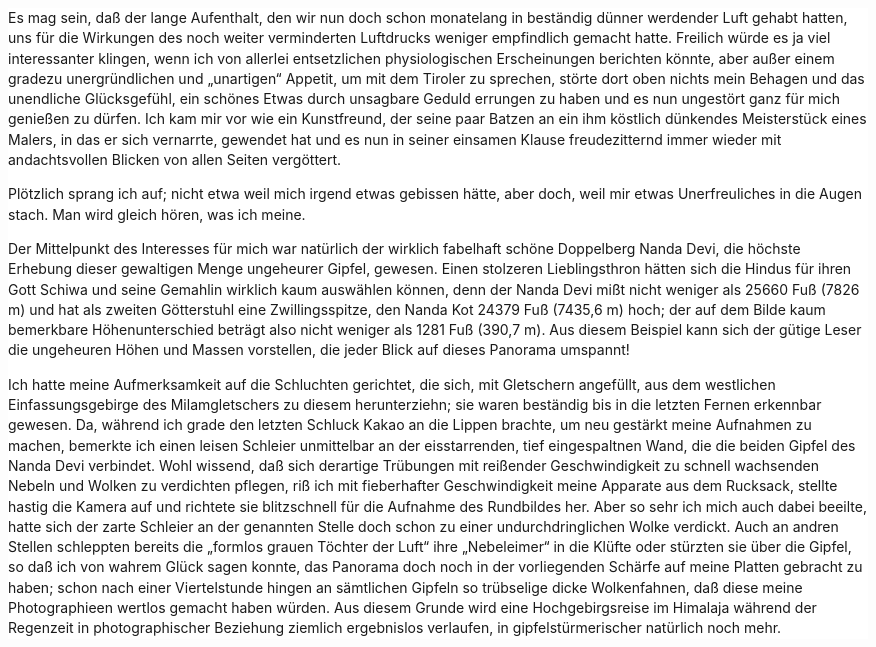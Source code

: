 Es mag sein, daß der lange Aufenthalt, den wir nun doch
schon monatelang in beständig dünner werdender Luft gehabt hatten,
uns für die Wirkungen des noch weiter verminderten Luftdrucks
weniger empfindlich gemacht hatte. Freilich würde es ja viel interessanter klingen,
wenn ich von allerlei entsetzlichen physiologischen Erscheinungen berichten könnte,
aber außer einem gradezu unergründlichen und „unartigen“ Appetit,
um mit dem Tiroler zu sprechen,
störte dort oben nichts mein Behagen und das unendliche Glücksgefühl,
ein schönes Etwas durch unsagbare Geduld errungen zu
haben und es nun ungestört ganz für mich genießen zu dürfen. Ich
kam mir vor wie ein Kunstfreund, der seine paar Batzen an ein
ihm köstlich dünkendes Meisterstück eines Malers, in das er sich vernarrte,
gewendet hat und es nun in seiner einsamen Klause freudezitternd immer wieder
mit andachtsvollen Blicken von allen Seiten
vergöttert.

Plötzlich sprang ich auf; nicht etwa weil mich irgend etwas
gebissen hätte, aber doch, weil mir etwas Unerfreuliches in die
Augen stach. Man wird gleich hören, was ich meine.

Der Mittelpunkt des Interesses für mich war natürlich der
wirklich fabelhaft schöne Doppelberg Nanda Devi, die höchste Erhebung dieser
gewaltigen Menge ungeheurer Gipfel, gewesen. Einen
stolzeren Lieblingsthron hätten sich die Hindus für ihren Gott Schiwa
und seine Gemahlin wirklich kaum auswählen können, denn der
Nanda Devi mißt nicht weniger als 25660 Fuß (7826 m) und
hat als zweiten Götterstuhl eine Zwillingsspitze, den Nanda Kot
24379 Fuß (7435,6 m) hoch; der auf dem Bilde kaum bemerkbare
Höhenunterschied beträgt also nicht weniger als 1281 Fuß (390,7 m).
Aus diesem Beispiel kann sich der gütige Leser die ungeheuren
Höhen und Massen vorstellen, die jeder Blick auf dieses Panorama
umspannt!

Ich hatte meine Aufmerksamkeit auf die Schluchten gerichtet,
die sich, mit Gletschern angefüllt, aus dem westlichen Einfassungsgebirge des
Milamgletschers zu diesem herunterziehn; sie waren beständig bis in die letzten
Fernen erkennbar gewesen. Da, während ich grade den letzten Schluck Kakao an
die Lippen brachte, um neu gestärkt meine Aufnahmen zu machen, bemerkte ich
einen leisen Schleier unmittelbar an der eisstarrenden, tief eingespaltnen Wand,
die die beiden Gipfel des Nanda Devi verbindet. Wohl wissend,
daß sich derartige Trübungen mit reißender Geschwindigkeit zu schnell
wachsenden Nebeln und Wolken zu verdichten pflegen, riß ich mit
fieberhafter Geschwindigkeit meine Apparate aus dem Rucksack, stellte
hastig die Kamera auf und richtete sie blitzschnell für die Aufnahme
des Rundbildes her. Aber so sehr ich mich auch dabei beeilte, hatte
sich  der zarte Schleier an der genannten Stelle doch schon zu einer
undurchdringlichen Wolke verdickt. Auch an andren Stellen schleppten
bereits die „formlos grauen Töchter der Luft“ ihre „Nebeleimer“
in die Klüfte oder stürzten sie über die Gipfel, so daß ich von
wahrem Glück sagen konnte, das Panorama doch noch in der vorliegenden Schärfe
auf meine Platten gebracht zu haben; schon nach
einer Viertelstunde hingen an sämtlichen Gipfeln so trübselige dicke
Wolkenfahnen, daß diese meine Photographieen wertlos gemacht haben
würden. Aus diesem Grunde wird eine Hochgebirgsreise im Himalaja während der
Regenzeit in photographischer Beziehung ziemlich
ergebnislos verlaufen, in gipfelstürmerischer natürlich noch mehr.
